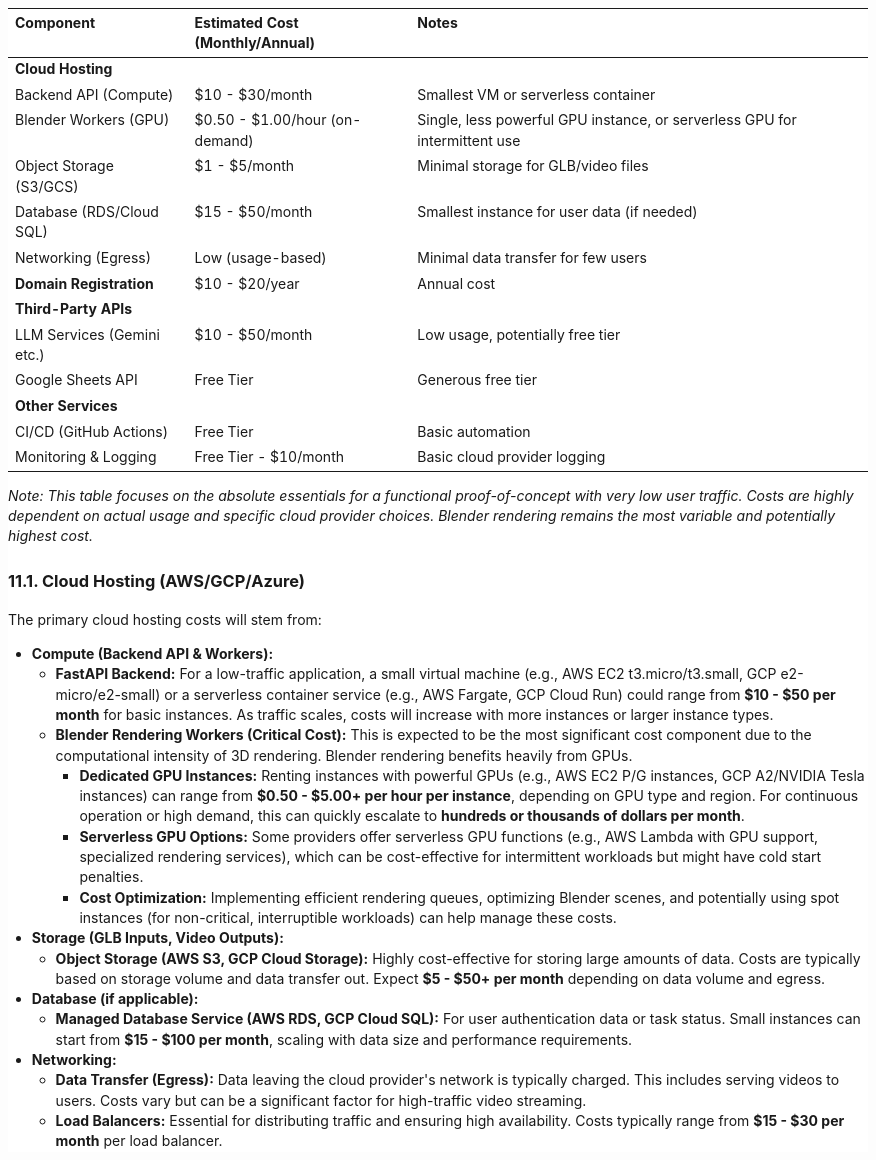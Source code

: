 | Component                 | Estimated Cost (Monthly/Annual) | Notes                                      |
| :------------------------ | :------------------------------ | :----------------------------------------- |
| **Cloud Hosting**         |                                 |                                            |
| Backend API (Compute)     | $10 - $30/month                 | Smallest VM or serverless container        |
| Blender Workers (GPU)     | $0.50 - $1.00/hour (on-demand)  | Single, less powerful GPU instance, or serverless GPU for intermittent use |
| Object Storage (S3/GCS)   | $1 - $5/month                   | Minimal storage for GLB/video files        |
| Database (RDS/Cloud SQL)  | $15 - $50/month                 | Smallest instance for user data (if needed)|
| Networking (Egress)       | Low (usage-based)               | Minimal data transfer for few users        |
| **Domain Registration**   | $10 - $20/year                  | Annual cost                                |
| **Third-Party APIs**      |                                 |                                            |
| LLM Services (Gemini etc.)| $10 - $50/month                 | Low usage, potentially free tier           |
| Google Sheets API         | Free Tier                       | Generous free tier                         |
| **Other Services**        |                                 |                                            |
| CI/CD (GitHub Actions)    | Free Tier                       | Basic automation                           |
| Monitoring & Logging      | Free Tier - $10/month           | Basic cloud provider logging               |

*Note: This table focuses on the absolute essentials for a functional proof-of-concept with very low user traffic. Costs are highly dependent on actual usage and specific cloud provider choices. Blender rendering remains the most variable and potentially highest cost.*

### 11.1. Cloud Hosting (AWS/GCP/Azure)

The primary cloud hosting costs will stem from:

-   **Compute (Backend API & Workers):**
    -   **FastAPI Backend:** For a low-traffic application, a small virtual machine (e.g., AWS EC2 t3.micro/t3.small, GCP e2-micro/e2-small) or a serverless container service (e.g., AWS Fargate, GCP Cloud Run) could range from **$10 - $50 per month** for basic instances. As traffic scales, costs will increase with more instances or larger instance types.
    -   **Blender Rendering Workers (Critical Cost):** This is expected to be the most significant cost component due to the computational intensity of 3D rendering. Blender rendering benefits heavily from GPUs.
        -   **Dedicated GPU Instances:** Renting instances with powerful GPUs (e.g., AWS EC2 P/G instances, GCP A2/NVIDIA Tesla instances) can range from **$0.50 - $5.00+ per hour per instance**, depending on GPU type and region. For continuous operation or high demand, this can quickly escalate to **hundreds or thousands of dollars per month**.
        -   **Serverless GPU Options:** Some providers offer serverless GPU functions (e.g., AWS Lambda with GPU support, specialized rendering services), which can be cost-effective for intermittent workloads but might have cold start penalties.
        -   **Cost Optimization:** Implementing efficient rendering queues, optimizing Blender scenes, and potentially using spot instances (for non-critical, interruptible workloads) can help manage these costs.
-   **Storage (GLB Inputs, Video Outputs):**
    -   **Object Storage (AWS S3, GCP Cloud Storage):** Highly cost-effective for storing large amounts of data. Costs are typically based on storage volume and data transfer out. Expect **$5 - $50+ per month** depending on data volume and egress.
-   **Database (if applicable):**
    -   **Managed Database Service (AWS RDS, GCP Cloud SQL):** For user authentication data or task status. Small instances can start from **$15 - $100 per month**, scaling with data size and performance requirements.
-   **Networking:**
    -   **Data Transfer (Egress):** Data leaving the cloud provider's network is typically charged. This includes serving videos to users. Costs vary but can be a significant factor for high-traffic video streaming.
    -   **Load Balancers:** Essential for distributing traffic and ensuring high availability. Costs typically range from **$15 - $30 per month** per load balancer.